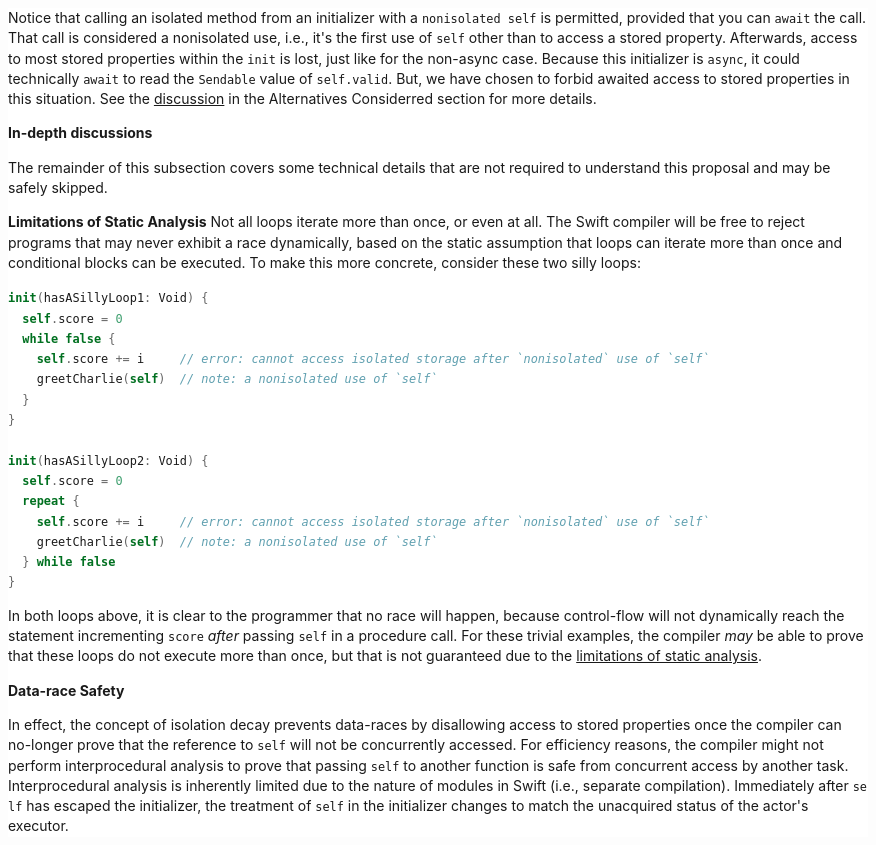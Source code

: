 ```swift
```

Notice that calling an isolated method from an initializer with a `nonisolated self` is permitted, provided that you can `await` the call. That call is considered a nonisolated use, i.e., it's the first use of `self` other than to access a stored property. Afterwards, access to most stored properties within the `init` is lost, just like for the non-async case. Because this initializer is `async`, it could technically `await` to read the `Sendable` value of `self.valid`. But, we have chosen to forbid awaited access to stored properties in this situation. See the [discussion](#permitting-await-for-property-access-in-nonisolated-self-initializers) in the Alternatives Considerred section for more details.


**In-depth discussions**

The remainder of this subsection covers some technical details that are not required to understand this proposal and may be safely skipped.

**Limitations of Static Analysis**
Not all loops iterate more than once, or even at all. The Swift compiler will be free to reject programs that may never exhibit a race dynamically, based on the static assumption that loops can iterate more than once and conditional blocks can be executed. To make this more concrete, consider these two silly loops:

```swift
init(hasASillyLoop1: Void) {
  self.score = 0
  while false {
    self.score += i     // error: cannot access isolated storage after `nonisolated` use of `self`
    greetCharlie(self)  // note: a nonisolated use of `self`
  }
}

init(hasASillyLoop2: Void) {
  self.score = 0
  repeat {
    self.score += i     // error: cannot access isolated storage after `nonisolated` use of `self`
    greetCharlie(self)  // note: a nonisolated use of `self`
  } while false
}
```

In both loops above, it is clear to the programmer that no race will happen, because control-flow will not dynamically reach the statement incrementing `score` _after_ passing `self` in a procedure call. For these trivial examples, the compiler _may_ be able to prove that these loops do not execute more than once, but that is not guaranteed due to the [limitations of static analysis](https://en.wikipedia.org/wiki/Halting_problem).

**Data-race Safety**

In effect, the concept of isolation decay prevents data-races by disallowing access to stored properties once the compiler can no-longer prove that the reference to `self` will not be concurrently accessed. For efficiency reasons, the compiler might not perform interprocedural analysis to prove that passing `self` to another function is safe from concurrent access by another task. Interprocedural analysis is inherently limited due to the nature of modules in Swift (i.e., separate compilation). Immediately after `self` has escaped the initializer, the treatment of `self` in the initializer changes to match the unacquired status of the actor's executor.
